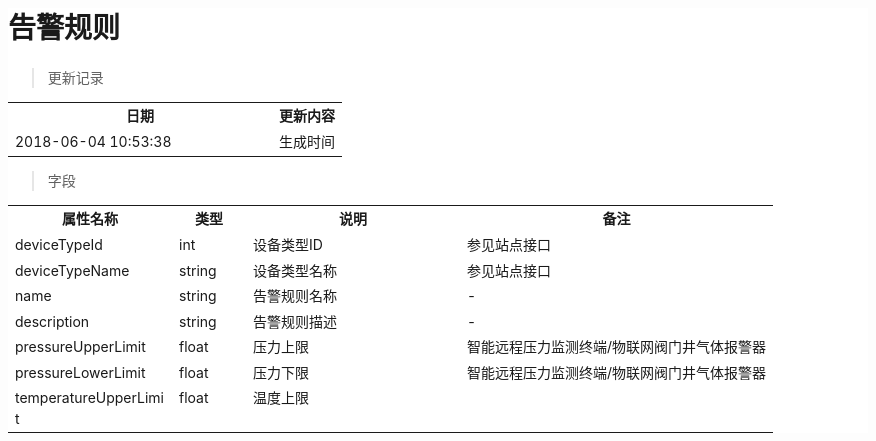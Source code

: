 # 告警规则

> 更新记录

<table>
    <tr>
        <th style="width:250px;">日期</th>
        <th>更新内容</th>
    </tr>
    <tr>
        <td>2018-06-04 10:53:38</td>
        <td>生成时间</td>
    </tr>
</table>

> 字段

<table>
    <tr>
        <th style="width:150px;">属性名称</th>
        <th style="width:60px;">类型</th>
        <th style="width:200px;">说明</th>
        <th>备注</th>
    </tr>
    <tr>
        <td>deviceTypeId</td>
        <td>int</td>
        <td>设备类型ID</td>
        <td>参见站点接口</td>
    </tr>
    <tr>
        <td>deviceTypeName</td>
        <td>string</td>
        <td>设备类型名称</td>
        <td>参见站点接口</td>
    </tr>
    <tr>
        <td>name</td>
        <td>string</td>
        <td>告警规则名称</td>
        <td>-</td>
    </tr>
    <tr>
        <td>description</td>
        <td>string</td>
        <td>告警规则描述</td>
        <td>-</td>
    </tr>
    <tr>
        <td>pressureUpperLimit</td>
        <td>float</td>
        <td>压力上限</td>
        <td>智能远程压力监测终端/物联网阀门井气体报警器</td>
    </tr>
    <tr>
        <td>pressureLowerLimit</td>
        <td>float</td>
        <td>压力下限</td>
        <td>智能远程压力监测终端/物联网阀门井气体报警器</td>
    </tr>
    <tr>
        <td>temperatureUpperLimit</td>
        <td>float</td>
        <td>温度上限</td>